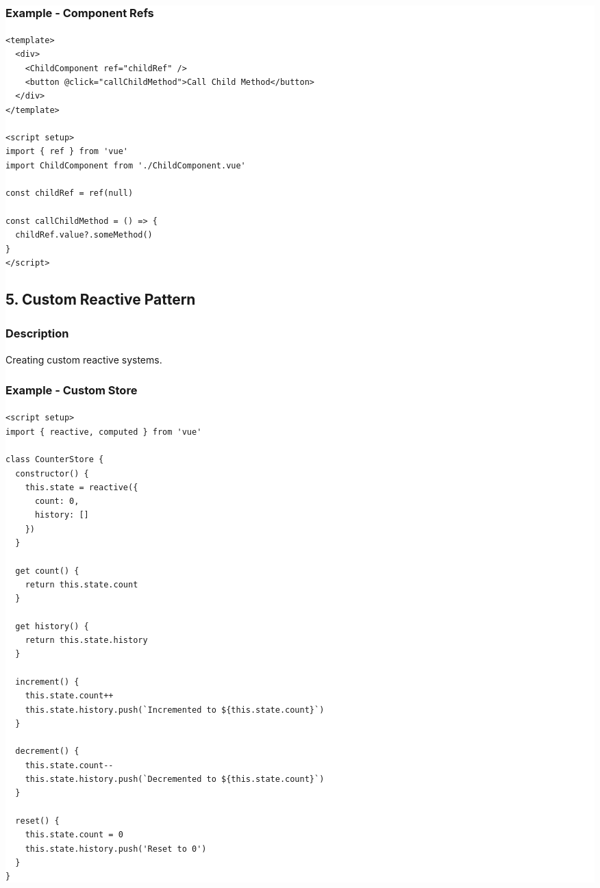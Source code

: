 ### Example - Component Refs
```vue
<template>
  <div>
    <ChildComponent ref="childRef" />
    <button @click="callChildMethod">Call Child Method</button>
  </div>
</template>

<script setup>
import { ref } from 'vue'
import ChildComponent from './ChildComponent.vue'

const childRef = ref(null)

const callChildMethod = () => {
  childRef.value?.someMethod()
}
</script>
```

## 5. Custom Reactive Pattern

### Description
Creating custom reactive systems.

### Example - Custom Store
```vue
<script setup>
import { reactive, computed } from 'vue'

class CounterStore {
  constructor() {
    this.state = reactive({
      count: 0,
      history: []
    })
  }

  get count() {
    return this.state.count
  }

  get history() {
    return this.state.history
  }

  increment() {
    this.state.count++
    this.state.history.push(`Incremented to ${this.state.count}`)
  }

  decrement() {
    this.state.count--
    this.state.history.push(`Decremented to ${this.state.count}`)
  }

  reset() {
    this.state.count = 0
    this.state.history.push('Reset to 0')
  }
}
```